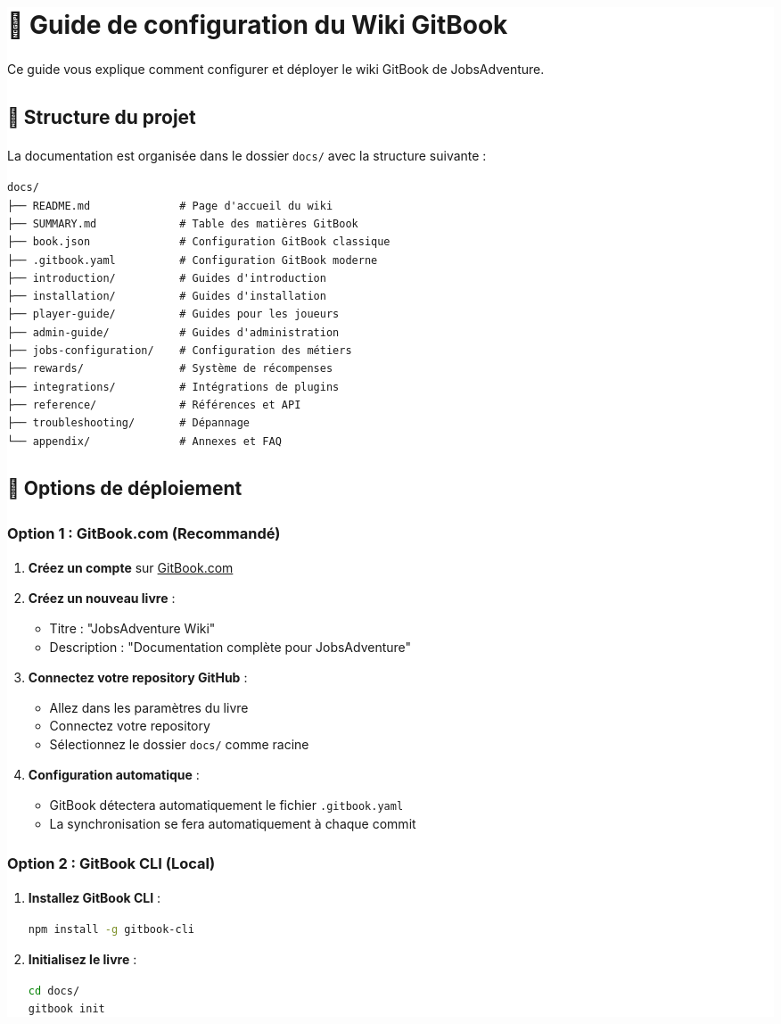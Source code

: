 # 📖 Guide de configuration du Wiki GitBook

Ce guide vous explique comment configurer et déployer le wiki GitBook de JobsAdventure.

## 🎯 Structure du projet

La documentation est organisée dans le dossier `docs/` avec la structure suivante :

```
docs/
├── README.md              # Page d'accueil du wiki
├── SUMMARY.md             # Table des matières GitBook
├── book.json              # Configuration GitBook classique
├── .gitbook.yaml          # Configuration GitBook moderne
├── introduction/          # Guides d'introduction
├── installation/          # Guides d'installation
├── player-guide/          # Guides pour les joueurs
├── admin-guide/           # Guides d'administration
├── jobs-configuration/    # Configuration des métiers
├── rewards/               # Système de récompenses
├── integrations/          # Intégrations de plugins
├── reference/             # Références et API
├── troubleshooting/       # Dépannage
└── appendix/              # Annexes et FAQ
```

## 🚀 Options de déploiement

### Option 1 : GitBook.com (Recommandé)

1. **Créez un compte** sur [GitBook.com](https://www.gitbook.com/)

2. **Créez un nouveau livre** :
   - Titre : "JobsAdventure Wiki"
   - Description : "Documentation complète pour JobsAdventure"

3. **Connectez votre repository GitHub** :
   - Allez dans les paramètres du livre
   - Connectez votre repository
   - Sélectionnez le dossier `docs/` comme racine

4. **Configuration automatique** :
   - GitBook détectera automatiquement le fichier `.gitbook.yaml`
   - La synchronisation se fera automatiquement à chaque commit

### Option 2 : GitBook CLI (Local)

1. **Installez GitBook CLI** :
   ```bash
   npm install -g gitbook-cli
   ```

2. **Initialisez le livre** :
   ```bash
   cd docs/
   gitbook init
   ```
